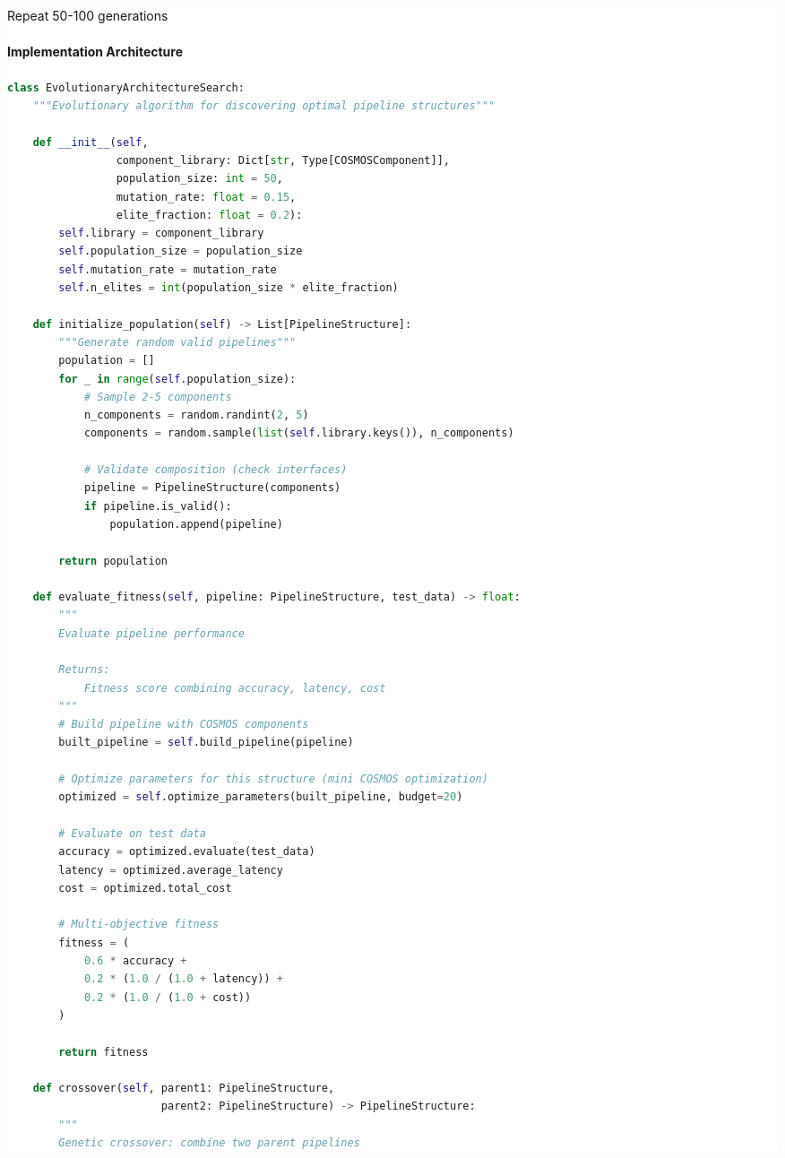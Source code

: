 Repeat 50-100 generations

#### Implementation Architecture

```python
class EvolutionaryArchitectureSearch:
    """Evolutionary algorithm for discovering optimal pipeline structures"""

    def __init__(self,
                 component_library: Dict[str, Type[COSMOSComponent]],
                 population_size: int = 50,
                 mutation_rate: float = 0.15,
                 elite_fraction: float = 0.2):
        self.library = component_library
        self.population_size = population_size
        self.mutation_rate = mutation_rate
        self.n_elites = int(population_size * elite_fraction)

    def initialize_population(self) -> List[PipelineStructure]:
        """Generate random valid pipelines"""
        population = []
        for _ in range(self.population_size):
            # Sample 2-5 components
            n_components = random.randint(2, 5)
            components = random.sample(list(self.library.keys()), n_components)

            # Validate composition (check interfaces)
            pipeline = PipelineStructure(components)
            if pipeline.is_valid():
                population.append(pipeline)

        return population

    def evaluate_fitness(self, pipeline: PipelineStructure, test_data) -> float:
        """
        Evaluate pipeline performance

        Returns:
            Fitness score combining accuracy, latency, cost
        """
        # Build pipeline with COSMOS components
        built_pipeline = self.build_pipeline(pipeline)

        # Optimize parameters for this structure (mini COSMOS optimization)
        optimized = self.optimize_parameters(built_pipeline, budget=20)

        # Evaluate on test data
        accuracy = optimized.evaluate(test_data)
        latency = optimized.average_latency
        cost = optimized.total_cost

        # Multi-objective fitness
        fitness = (
            0.6 * accuracy +
            0.2 * (1.0 / (1.0 + latency)) +
            0.2 * (1.0 / (1.0 + cost))
        )

        return fitness

    def crossover(self, parent1: PipelineStructure,
                        parent2: PipelineStructure) -> PipelineStructure:
        """
        Genetic crossover: combine two parent pipelines
```